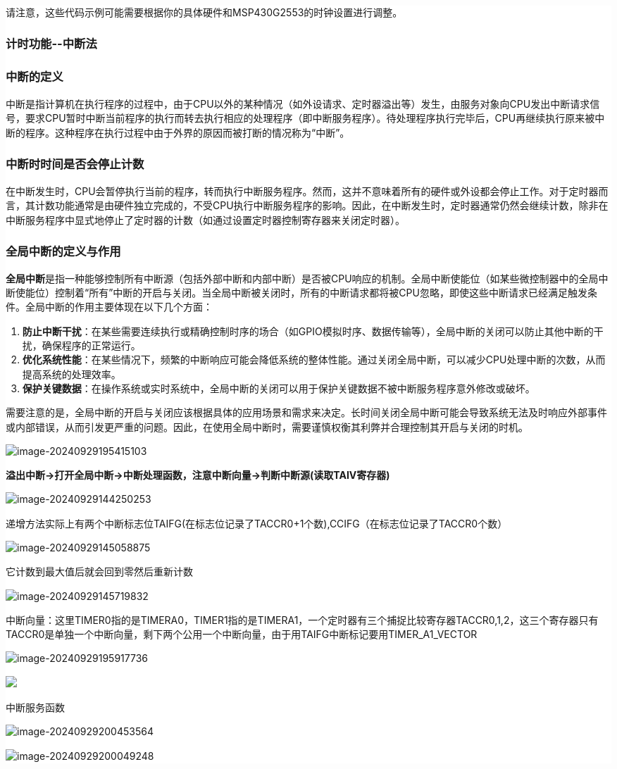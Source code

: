 请注意，这些代码示例可能需要根据你的具体硬件和MSP430G2553的时钟设置进行调整。

### 计时功能--中断法

### 中断的定义

中断是指计算机在执行程序的过程中，由于CPU以外的某种情况（如外设请求、定时器溢出等）发生，由服务对象向CPU发出中断请求信号，要求CPU暂时中断当前程序的执行而转去执行相应的处理程序（即中断服务程序）。待处理程序执行完毕后，CPU再继续执行原来被中断的程序。这种程序在执行过程中由于外界的原因而被打断的情况称为“中断”。

### 中断时时间是否会停止计数

在中断发生时，CPU会暂停执行当前的程序，转而执行中断服务程序。然而，这并不意味着所有的硬件或外设都会停止工作。对于定时器而言，其计数功能通常是由硬件独立完成的，不受CPU执行中断服务程序的影响。因此，在中断发生时，定时器通常仍然会继续计数，除非在中断服务程序中显式地停止了定时器的计数（如通过设置定时器控制寄存器来关闭定时器）。

### 全局中断的定义与作用

**全局中断**是指一种能够控制所有中断源（包括外部中断和内部中断）是否被CPU响应的机制。全局中断使能位（如某些微控制器中的全局中断使能位）控制着“所有”中断的开启与关闭。当全局中断被关闭时，所有的中断请求都将被CPU忽略，即使这些中断请求已经满足触发条件。全局中断的作用主要体现在以下几个方面：

1. **防止中断干扰**：在某些需要连续执行或精确控制时序的场合（如GPIO模拟时序、数据传输等），全局中断的关闭可以防止其他中断的干扰，确保程序的正常运行。
2. **优化系统性能**：在某些情况下，频繁的中断响应可能会降低系统的整体性能。通过关闭全局中断，可以减少CPU处理中断的次数，从而提高系统的处理效率。
3. **保护关键数据**：在操作系统或实时系统中，全局中断的关闭可以用于保护关键数据不被中断服务程序意外修改或破坏。

需要注意的是，全局中断的开启与关闭应该根据具体的应用场景和需求来决定。长时间关闭全局中断可能会导致系统无法及时响应外部事件或内部错误，从而引发更严重的问题。因此，在使用全局中断时，需要谨慎权衡其利弊并合理控制其开启与关闭的时机。

![image-20240929195415103](C:\Users\Lenovo\AppData\Roaming\Typora\typora-user-images\image-20240929195415103.png)

**溢出中断->打开全局中断->中断处理函数，注意中断向量->判断中断源(读取TAIV寄存器)** 

![image-20240929144250253](C:\Users\Lenovo\AppData\Roaming\Typora\typora-user-images\image-20240929144250253.png)

递增方法实际上有两个中断标志位TAIFG(在标志位记录了TACCR0+1个数),CCIFG（在标志位记录了TACCR0个数）

![image-20240929145058875](C:\Users\Lenovo\AppData\Roaming\Typora\typora-user-images\image-20240929145058875.png)

它计数到最大值后就会回到零然后重新计数

![image-20240929145719832](C:\Users\Lenovo\AppData\Roaming\Typora\typora-user-images\image-20240929145719832.png)

中断向量：这里TIMER0指的是TIMERA0，TIMER1指的是TIMERA1，一个定时器有三个捕捉比较寄存器TACCR0,1,2，这三个寄存器只有TACCR0是单独一个中断向量，剩下两个公用一个中断向量，由于用TAIFG中断标记要用TIMER_A1_VECTOR

![image-20240929195917736](C:\Users\Lenovo\AppData\Roaming\Typora\typora-user-images\image-20240929195917736.png)

![](C:\Users\Lenovo\AppData\Roaming\Typora\typora-user-images\image-20240929200441584.png)

中断服务函数

![image-20240929200453564](C:\Users\Lenovo\AppData\Roaming\Typora\typora-user-images\image-20240929200453564.png)



![image-20240929200049248](C:\Users\Lenovo\AppData\Roaming\Typora\typora-user-images\image-20240929200049248.png)
